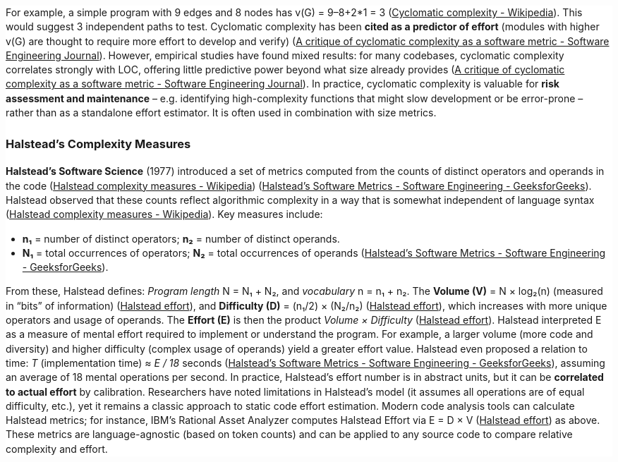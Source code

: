 For example, a simple program with 9 edges and 8 nodes has v(G) = 9–8+2*1 = 3 ([Cyclomatic complexity - Wikipedia](https://en.wikipedia.org/wiki/Cyclomatic_complexity#:~:text=Image%3A%20See%20captionA%20control,8%20%2B%202%C3%971%20%3D%203)). This would suggest 3 independent paths to test. Cyclomatic complexity has been **cited as a predictor of effort** (modules with higher v(G) are thought to require more effort to develop and verify) ([A critique of cyclomatic complexity as a software metric - Software Engineering Journal](https://www.cs.du.edu/~snarayan/sada/teaching/COMP3705/lecture/p1/cycl-1.pdf#:~:text=McCabe%E2%80%99s%20cyclomatic%20complexity%20metric%20is,developer%20with%20a%20useful%20engineering)). However, empirical studies have found mixed results: for many codebases, cyclomatic complexity correlates strongly with LOC, offering little predictive power beyond what size already provides ([A critique of cyclomatic complexity as a software metric - Software Engineering Journal](https://www.cs.du.edu/~snarayan/sada/teaching/COMP3705/lecture/p1/cycl-1.pdf#:~:text=approximation%20is%20not%20borne%20out,outperformed%20by%2C%20lines%20of%20code)). In practice, cyclomatic complexity is valuable for **risk assessment and maintenance** – e.g. identifying high-complexity functions that might slow development or be error-prone – rather than as a standalone effort estimator. It is often used in combination with size metrics.

### Halstead’s Complexity Measures  
**Halstead’s Software Science** (1977) introduced a set of metrics computed from the counts of distinct operators and operands in the code ([Halstead complexity measures - Wikipedia](https://en.wikipedia.org/wiki/Halstead_complexity_measures#:~:text=Halstead%20complexity%20measures%20are%20software,computed%20statically%20from%20the%20code)) ([Halstead’s Software Metrics - Software Engineering - GeeksforGeeks](https://www.geeksforgeeks.org/software-engineering-halsteads-software-metrics/#:~:text=In%20Halstead%E2%80%99s%20Software%20Metrics%3A)). Halstead observed that these counts reflect algorithmic complexity in a way that is somewhat independent of language syntax ([Halstead complexity measures - Wikipedia](https://en.wikipedia.org/wiki/Halstead_complexity_measures#:~:text=Howard%20Halstead%20%20in%201977,computed%20statically%20from%20the%20code)). Key measures include: 

- **n₁** = number of distinct operators; **n₂** = number of distinct operands.  
- **N₁** = total occurrences of operators; **N₂** = total occurrences of operands ([Halstead’s Software Metrics - Software Engineering - GeeksforGeeks](https://www.geeksforgeeks.org/software-engineering-halsteads-software-metrics/#:~:text=In%20Halstead%E2%80%99s%20Software%20Metrics%3A)).  

From these, Halstead defines: *Program length* N = N₁ + N₂, and *vocabulary* n = n₁ + n₂. The **Volume (V)** = N × log₂(n) (measured in “bits” of information) ([Halstead effort](https://www.ibm.com/docs/en/raa/6.1?topic=metrics-halstead-effort#:~:text=V%20%3D%20Volume%2C%20calculated%20as)), and **Difficulty (D)** = (n₁/2) × (N₂/n₂) ([Halstead effort](https://www.ibm.com/docs/en/raa/6.1?topic=metrics-halstead-effort#:~:text=D%20%3D%20Difficulty%2C%20calculated%20as)), which increases with more unique operators and usage of operands. The **Effort (E)** is then the product *Volume × Difficulty* ([Halstead effort](https://www.ibm.com/docs/en/raa/6.1?topic=metrics-halstead-effort#:~:text=E%20%3D%20D%20)). Halstead interpreted E as a measure of mental effort required to implement or understand the program. For example, a larger volume (more code and diversity) and higher difficulty (complex usage of operands) yield a greater effort value. Halstead even proposed a relation to time: *T* (implementation time) ≈ *E / 18* seconds ([Halstead’s Software Metrics - Software Engineering - GeeksforGeeks](https://www.geeksforgeeks.org/software-engineering-halsteads-software-metrics/#:~:text=human%20brain%20to%20carry%20out,minutes%20factor%20f%20%3D%2060)), assuming an average of 18 mental operations per second. In practice, Halstead’s effort number is in abstract units, but it can be **correlated to actual effort** by calibration. Researchers have noted limitations in Halstead’s model (it assumes all operations are of equal difficulty, etc.), yet it remains a classic approach to static code effort estimation. Modern code analysis tools can calculate Halstead metrics; for instance, IBM’s Rational Asset Analyzer computes Halstead Effort via E = D × V ([Halstead effort](https://www.ibm.com/docs/en/raa/6.1?topic=metrics-halstead-effort#:~:text=Rational%C2%AE%20Asset%20Analyzer%20calculates%20Halstead,programs%20using%20the%20following%20formula)) as above. These metrics are language-agnostic (based on token counts) and can be applied to any source code to compare relative complexity and effort.
